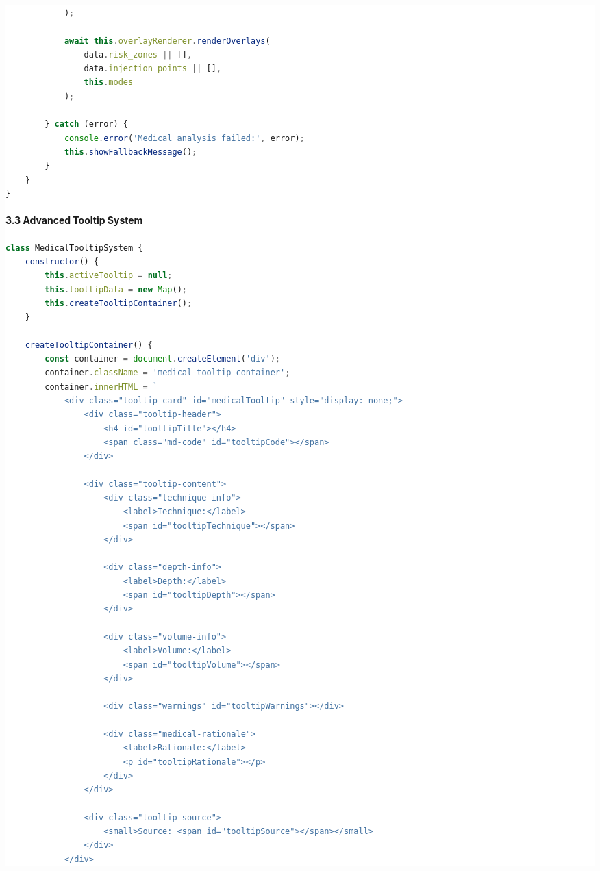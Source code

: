 ```javascript
            );
            
            await this.overlayRenderer.renderOverlays(
                data.risk_zones || [], 
                data.injection_points || [], 
                this.modes
            );
            
        } catch (error) {
            console.error('Medical analysis failed:', error);
            this.showFallbackMessage();
        }
    }
}
```

#### 3.3 Advanced Tooltip System

```javascript
class MedicalTooltipSystem {
    constructor() {
        this.activeTooltip = null;
        this.tooltipData = new Map();
        this.createTooltipContainer();
    }
    
    createTooltipContainer() {
        const container = document.createElement('div');
        container.className = 'medical-tooltip-container';
        container.innerHTML = `
            <div class="tooltip-card" id="medicalTooltip" style="display: none;">
                <div class="tooltip-header">
                    <h4 id="tooltipTitle"></h4>
                    <span class="md-code" id="tooltipCode"></span>
                </div>
                
                <div class="tooltip-content">
                    <div class="technique-info">
                        <label>Technique:</label>
                        <span id="tooltipTechnique"></span>
                    </div>
                    
                    <div class="depth-info">
                        <label>Depth:</label>
                        <span id="tooltipDepth"></span>
                    </div>
                    
                    <div class="volume-info">
                        <label>Volume:</label>
                        <span id="tooltipVolume"></span>
                    </div>
                    
                    <div class="warnings" id="tooltipWarnings"></div>
                    
                    <div class="medical-rationale">
                        <label>Rationale:</label>
                        <p id="tooltipRationale"></p>
                    </div>
                </div>
                
                <div class="tooltip-source">
                    <small>Source: <span id="tooltipSource"></span></small>
                </div>
            </div>
```
